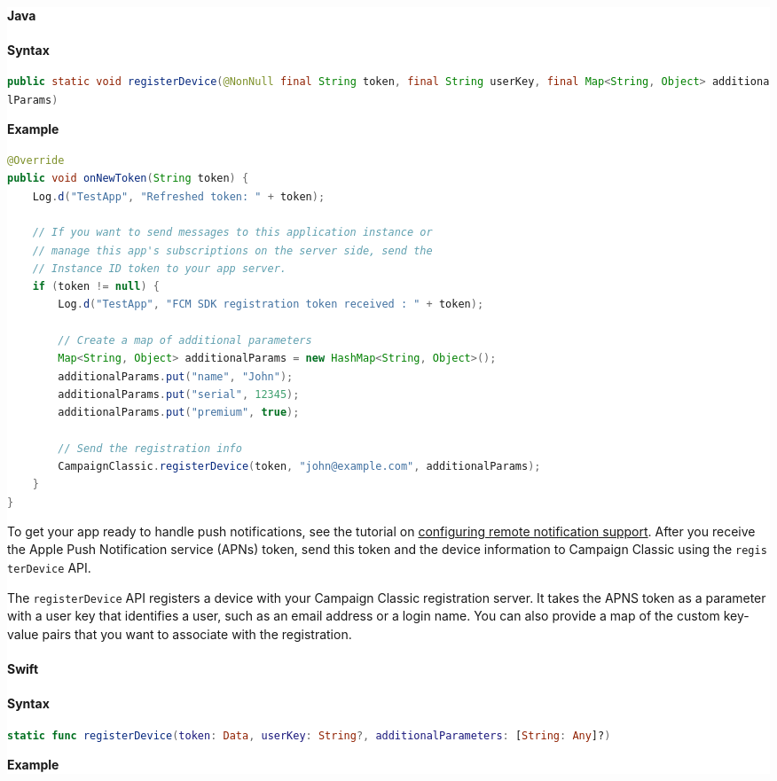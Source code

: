 #### Java

**Syntax**

```java
public static void registerDevice(@NonNull final String token, final String userKey, final Map<String, Object> additionalParams)
```

**Example**

```java
@Override
public void onNewToken(String token) {
    Log.d("TestApp", "Refreshed token: " + token);

    // If you want to send messages to this application instance or
    // manage this app's subscriptions on the server side, send the
    // Instance ID token to your app server.
    if (token != null) {
        Log.d("TestApp", "FCM SDK registration token received : " + token);
        
        // Create a map of additional parameters
        Map<String, Object> additionalParams = new HashMap<String, Object>();
        additionalParams.put("name", "John");
        additionalParams.put("serial", 12345);
        additionalParams.put("premium", true);
    
        // Send the registration info
        CampaignClassic.registerDevice(token, "john@example.com", additionalParams);
    }
}
```

<Variant platform="ios" api="register-device" repeat="12"/>

To get your app ready to handle push notifications, see the tutorial on [configuring remote notification support](https://developer.apple.com/library/archive/documentation/NetworkingInternet/Conceptual/RemoteNotificationsPG/HandlingRemoteNotifications.html#//apple_ref/doc/uid/TP40008194-CH6-SW1). After you receive the Apple Push Notification service (APNs) token, send this token and the device information to Campaign Classic using the `registerDevice` API.

The `registerDevice` API registers a device with your Campaign Classic registration server. It takes the APNS token as a parameter with a user key that identifies a user, such as an email address or a login name. You can also provide a map of the custom key-value pairs that you want to associate with the registration.

#### Swift

**Syntax**

```swift
static func registerDevice(token: Data, userKey: String?, additionalParameters: [String: Any]?)
```

**Example**
